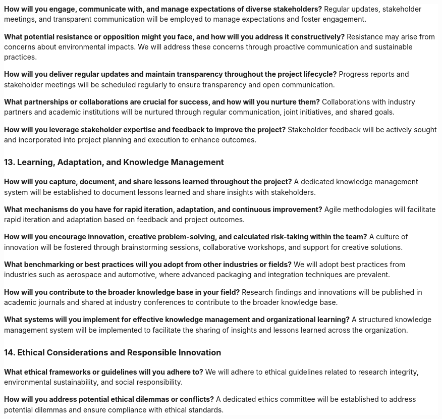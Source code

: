 **How will you engage, communicate with, and manage expectations of diverse stakeholders?**
Regular updates, stakeholder meetings, and transparent communication will be employed to manage expectations and foster engagement.

**What potential resistance or opposition might you face, and how will you address it constructively?**
Resistance may arise from concerns about environmental impacts. We will address these concerns through proactive communication and sustainable practices.

**How will you deliver regular updates and maintain transparency throughout the project lifecycle?**
Progress reports and stakeholder meetings will be scheduled regularly to ensure transparency and open communication.

**What partnerships or collaborations are crucial for success, and how will you nurture them?**
Collaborations with industry partners and academic institutions will be nurtured through regular communication, joint initiatives, and shared goals.

**How will you leverage stakeholder expertise and feedback to improve the project?**
Stakeholder feedback will be actively sought and incorporated into project planning and execution to enhance outcomes.

### 13. Learning, Adaptation, and Knowledge Management

**How will you capture, document, and share lessons learned throughout the project?**
A dedicated knowledge management system will be established to document lessons learned and share insights with stakeholders.

**What mechanisms do you have for rapid iteration, adaptation, and continuous improvement?**
Agile methodologies will facilitate rapid iteration and adaptation based on feedback and project outcomes.

**How will you encourage innovation, creative problem-solving, and calculated risk-taking within the team?**
A culture of innovation will be fostered through brainstorming sessions, collaborative workshops, and support for creative solutions.

**What benchmarking or best practices will you adopt from other industries or fields?**
We will adopt best practices from industries such as aerospace and automotive, where advanced packaging and integration techniques are prevalent.

**How will you contribute to the broader knowledge base in your field?**
Research findings and innovations will be published in academic journals and shared at industry conferences to contribute to the broader knowledge base.

**What systems will you implement for effective knowledge management and organizational learning?**
A structured knowledge management system will be implemented to facilitate the sharing of insights and lessons learned across the organization.

### 14. Ethical Considerations and Responsible Innovation

**What ethical frameworks or guidelines will you adhere to?**
We will adhere to ethical guidelines related to research integrity, environmental sustainability, and social responsibility.

**How will you address potential ethical dilemmas or conflicts?**
A dedicated ethics committee will be established to address potential dilemmas and ensure compliance with ethical standards.
